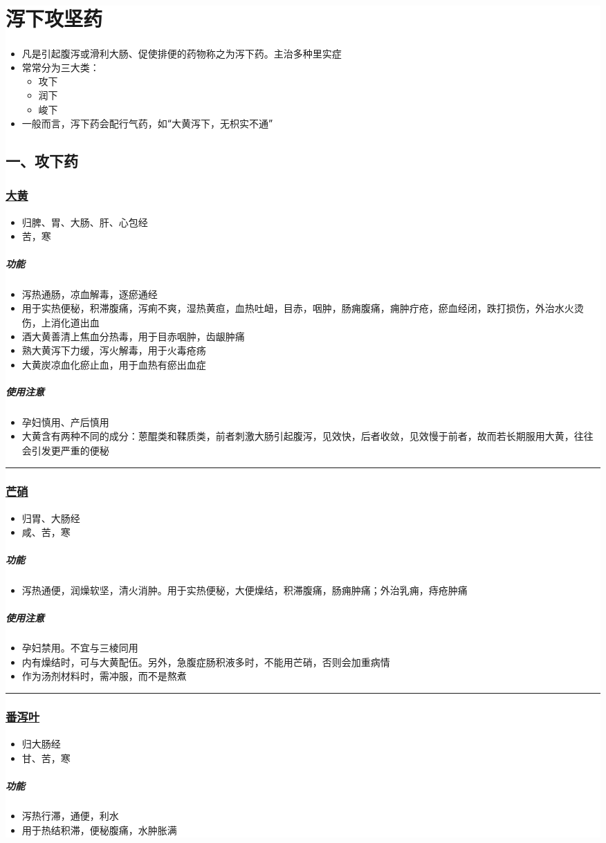 # 泻下攻坚药
* 凡是引起腹泻或滑利大肠、促使排便的药物称之为泻下药。主治多种里实症
* 常常分为三大类：
  * 攻下
  * 润下
  * 峻下
* 一般而言，泻下药会配行气药，如“大黄泻下，无枳实不通”

## 一、攻下药

### [大黄](https://www.zysj.com.cn/zhongyaocai/daihuang/index.html)
* 归脾、胃、大肠、肝、心包经
* 苦，寒

##### 功能
* 泻热通肠，凉血解毒，逐瘀通经
* 用于实热便秘，积滞腹痛，泻痢不爽，湿热黄疸，血热吐衄，目赤，咽肿，肠痈腹痛，痈肿疔疮，瘀血经闭，跌打损伤，外治水火烫伤，上消化道出血
* 酒大黄善清上焦血分热毒，用于目赤咽肿，齿龈肿痛
* 熟大黄泻下力缓，泻火解毒，用于火毒疮疡
* 大黄炭凉血化瘀止血，用于血热有瘀出血症

##### 使用注意
* 孕妇慎用、产后慎用
* 大黄含有两种不同的成分：蒽醌类和鞣质类，前者刺激大肠引起腹泻，见效快，后者收敛，见效慢于前者，故而若长期服用大黄，往往会引发更严重的便秘

--------------------------------------

### [芒硝](https://www.zysj.com.cn/zhongyaocai/mangxiao/index.html)
* 归胃、大肠经
* 咸、苦，寒

##### 功能
* 泻热通便，润燥软坚，清火消肿。用于实热便秘，大便燥结，积滞腹痛，肠痈肿痛；外治乳痈，痔疮肿痛

##### 使用注意
* 孕妇禁用。不宜与三棱同用
* 内有燥结时，可与大黄配伍。另外，急腹症肠积液多时，不能用芒硝，否则会加重病情
* 作为汤剂材料时，需冲服，而不是熬煮

--------------------------------------

### [番泻叶](https://www.zysj.com.cn/zhongyaocai/fanxieye/index.html)
* 归大肠经
* 甘、苦，寒

##### 功能
* 泻热行滞，通便，利水
* 用于热结积滞，便秘腹痛，水肿胀满

